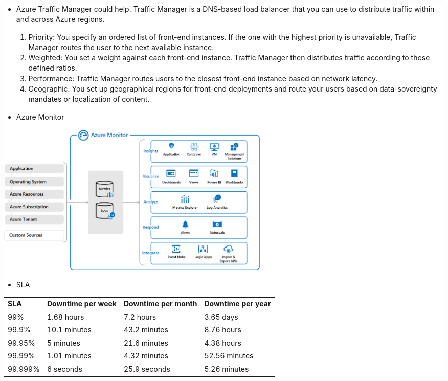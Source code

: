 
 - Azure Traffic Manager could help. Traffic Manager is a DNS-based load balancer that you can use to distribute traffic within and across Azure regions. 

    1. Priority: You specify an ordered list of front-end instances. If the one with the highest priority is unavailable, Traffic Manager routes the user to the next available instance.
    1. Weighted: You set a weight against each front-end instance. Traffic Manager then distributes traffic according to those defined ratios.
    1. Performance: Traffic Manager routes users to the closest front-end instance based on network latency.
    1. Geographic: You set up geographical regions for front-end deployments and route your users based on data-sovereignty mandates or localization of content.
  
  - Azure Monitor

   <img src="notes/5-azure-monitor.png" alt="-" width="500"/>

  - SLA

  |       |                     |                      |                     |
  |-------|---------------------|----------------------|---------------------|
  |**SLA**|**Downtime per week**|**Downtime per month**|**Downtime per year**|
  |99%    |1.68 hours           |7.2 hours             |3.65 days            |
  |99.9%  |10.1 minutes         |43.2 minutes          |8.76 hours           |
  |99.95% |5 minutes            |21.6 minutes          |4.38 hours           |
  |99.99% |1.01 minutes         |4.32 minutes          |52.56 minutes        |
  |99.999%|6 seconds            |25.9 seconds          |5.26 minutes         |
